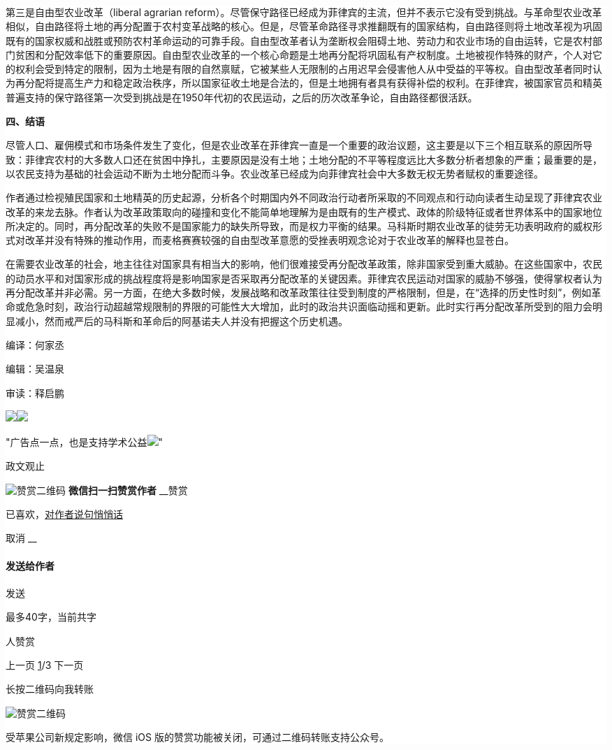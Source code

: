 第三是自由型农业改革（liberal agrarian
reform）。尽管保守路径已经成为菲律宾的主流，但并不表示它没有受到挑战。与革命型农业改革相似，自由路径将土地的再分配置于农村变革战略的核心。但是，尽管革命路径寻求推翻既有的国家结构，自由路径则将土地改革视为巩固既有的国家权威和战胜或预防农村革命运动的可靠手段。自由型改革者认为垄断权会阻碍土地、劳动力和农业市场的自由运转，它是农村部门贫困和分配效率低下的重要原因。自由型农业改革的一个核心命题是土地再分配将巩固私有产权制度。土地被视作特殊的财产，个人对它的权利会受到特定的限制，因为土地是有限的自然禀赋，它被某些人无限制的占用迟早会侵害他人从中受益的平等权。自由型改革者同时认为再分配将提高生产力和稳定政治秩序，所以国家征收土地是合法的，但是土地拥有者具有获得补偿的权利。在菲律宾，被国家官员和精英普遍支持的保守路径第一次受到挑战是在1950年代初的农民运动，之后的历次改革争论，自由路径都很活跃。

 **四、结语**

  

尽管人口、雇佣模式和市场条件发生了变化，但是农业改革在菲律宾一直是一个重要的政治议题，这主要是以下三个相互联系的原因所导致：菲律宾农村的大多数人口还在贫困中挣扎，主要原因是没有土地；土地分配的不平等程度远比大多数分析者想象的严重；最重要的是，以农民支持为基础的社会运动不断为土地分配而斗争。农业改革已经成为向菲律宾社会中大多数无权无势者赋权的重要途径。  

作者通过检视殖民国家和土地精英的历史起源，分析各个时期国内外不同政治行动者所采取的不同观点和行动向读者生动呈现了菲律宾农业改革的来龙去脉。作者认为改革政策取向的碰撞和变化不能简单地理解为是由既有的生产模式、政体的阶级特征或者世界体系中的国家地位所决定的。同时，再分配改革的失败不是国家能力的缺失所导致，而是权力平衡的结果。马科斯时期农业改革的徒劳无功表明政府的威权形式对改革并没有特殊的推动作用，而麦格赛赛较强的自由型改革意愿的受挫表明观念论对于农业改革的解释也显苍白。

在需要农业改革的社会，地主往往对国家具有相当大的影响，他们很难接受再分配改革政策，除非国家受到重大威胁。在这些国家中，农民的动员水平和对国家形成的挑战程度将是影响国家是否采取再分配改革的关键因素。菲律宾农民运动对国家的威胁不够强，使得掌权者认为再分配改革并非必需。另一方面，在绝大多数时候，发展战略和改革政策往往受到制度的严格限制，但是，在“选择的历史性时刻”，例如革命或危急时刻，政治行动超越常规限制的界限的可能性大大增加，此时的政治共识面临动摇和更新。此时实行再分配改革所受到的阻力会明显减小，然而戒严后的马科斯和革命后的阿基诺夫人并没有把握这个历史机遇。

  

  

编译：何家丞

编辑：吴温泉

审读：释启鹏

![](/images/525/3.jpeg)![](/images/525/4.jpeg)

"广告点一点，也是支持学术公益![](/images/525/5.png)"



政文观止

![赞赏二维码]() **微信扫一扫赞赏作者** __赞赏

已喜欢，[对作者说句悄悄话](javascript:;)

取消 __

#### 发送给作者

发送

最多40字，当前共字

[](javascript:;) 人赞赏

上一页 [1](javascript:;)/3 下一页

长按二维码向我转账

![赞赏二维码]()

受苹果公司新规定影响，微信 iOS 版的赞赏功能被关闭，可通过二维码转账支持公众号。
